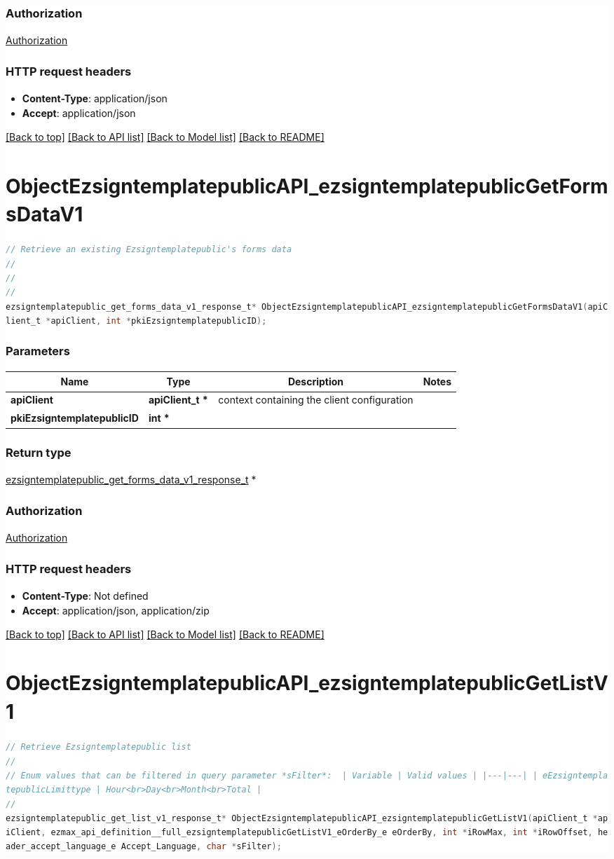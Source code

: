 
### Authorization

[Authorization](../README.md#Authorization)

### HTTP request headers

 - **Content-Type**: application/json
 - **Accept**: application/json

[[Back to top]](#) [[Back to API list]](../README.md#documentation-for-api-endpoints) [[Back to Model list]](../README.md#documentation-for-models) [[Back to README]](../README.md)

# **ObjectEzsigntemplatepublicAPI_ezsigntemplatepublicGetFormsDataV1**
```c
// Retrieve an existing Ezsigntemplatepublic's forms data
//
// 
//
ezsigntemplatepublic_get_forms_data_v1_response_t* ObjectEzsigntemplatepublicAPI_ezsigntemplatepublicGetFormsDataV1(apiClient_t *apiClient, int *pkiEzsigntemplatepublicID);
```

### Parameters
Name | Type | Description  | Notes
------------- | ------------- | ------------- | -------------
**apiClient** | **apiClient_t \*** | context containing the client configuration |
**pkiEzsigntemplatepublicID** | **int \*** |  | 

### Return type

[ezsigntemplatepublic_get_forms_data_v1_response_t](ezsigntemplatepublic_get_forms_data_v1_response.md) *


### Authorization

[Authorization](../README.md#Authorization)

### HTTP request headers

 - **Content-Type**: Not defined
 - **Accept**: application/json, application/zip

[[Back to top]](#) [[Back to API list]](../README.md#documentation-for-api-endpoints) [[Back to Model list]](../README.md#documentation-for-models) [[Back to README]](../README.md)

# **ObjectEzsigntemplatepublicAPI_ezsigntemplatepublicGetListV1**
```c
// Retrieve Ezsigntemplatepublic list
//
// Enum values that can be filtered in query parameter *sFilter*:  | Variable | Valid values | |---|---| | eEzsigntemplatepublicLimittype | Hour<br>Day<br>Month<br>Total |
//
ezsigntemplatepublic_get_list_v1_response_t* ObjectEzsigntemplatepublicAPI_ezsigntemplatepublicGetListV1(apiClient_t *apiClient, ezmax_api_definition__full_ezsigntemplatepublicGetListV1_eOrderBy_e eOrderBy, int *iRowMax, int *iRowOffset, header_accept_language_e Accept_Language, char *sFilter);
```
